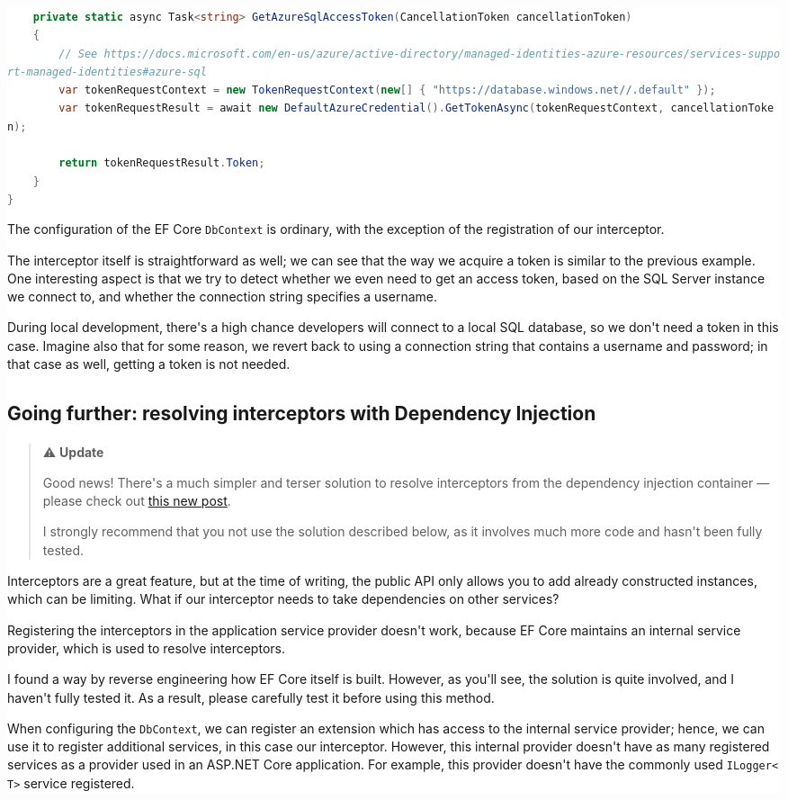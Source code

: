 ```csharp
    private static async Task<string> GetAzureSqlAccessToken(CancellationToken cancellationToken)
    {
        // See https://docs.microsoft.com/en-us/azure/active-directory/managed-identities-azure-resources/services-support-managed-identities#azure-sql
        var tokenRequestContext = new TokenRequestContext(new[] { "https://database.windows.net//.default" });
        var tokenRequestResult = await new DefaultAzureCredential().GetTokenAsync(tokenRequestContext, cancellationToken);

        return tokenRequestResult.Token;
    }
}
```

The configuration of the EF Core `DbContext` is ordinary, with the exception of the registration of our interceptor.

The interceptor itself is straightforward as well; we can see that the way we acquire a token is similar to the previous example.
One interesting aspect is that we try to detect whether we even need to get an access token, based on the SQL Server instance we connect to, and whether the connection string specifies a username.

During local development, there's a high chance developers will connect to a local SQL database, so we don't need a token in this case.
Imagine also that for some reason, we revert back to using a connection string that contains a username and password; in that case as well, getting a token is not needed.

## Going further: resolving interceptors with Dependency Injection

> ⚠ **Update**
>
> Good news!
> There's a much simpler and terser solution to resolve interceptors from the dependency injection container &mdash; please check out [this new post](/2020/09/12/resolve-ef-core-interceptors-with-dependency-injection).
>
> I strongly recommend that you not use the solution described below, as it involves much more code and hasn't been fully tested.

Interceptors are a great feature, but at the time of writing, the public API only allows you to add already constructed instances, which can be limiting.
What if our interceptor needs to take dependencies on other services?

Registering the interceptors in the application service provider doesn't work, because EF Core maintains an internal service provider, which is used to resolve interceptors.

I found a way by reverse engineering how EF Core itself is built.
However, as you'll see, the solution is quite involved, and I haven't fully tested it.
As a result, please carefully test it before using this method.

When configuring the `DbContext`, we can register an extension which has access to the internal service provider; hence, we can use it to register additional services, in this case our interceptor.
However, this internal provider doesn't have as many registered services as a provider used in an ASP.NET Core application.
For example, this provider doesn't have the commonly used `ILogger<T>` service registered.
